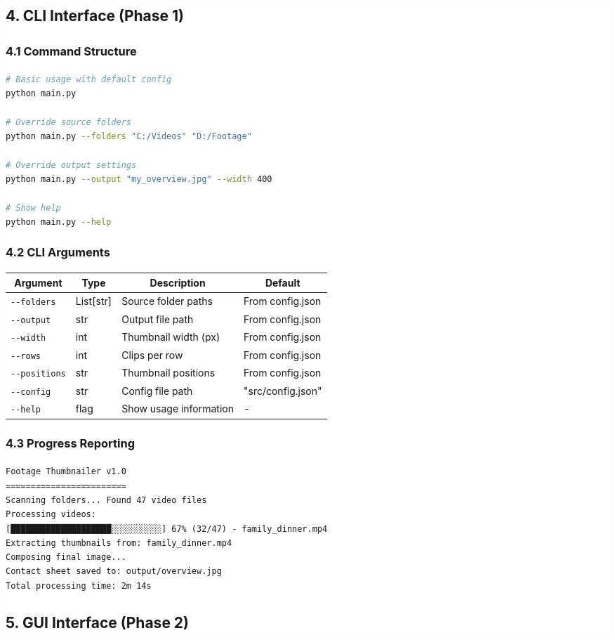 ## 4. CLI Interface (Phase 1)

### 4.1 Command Structure

```bash
# Basic usage with default config
python main.py

# Override source folders
python main.py --folders "C:/Videos" "D:/Footage"

# Override output settings
python main.py --output "my_overview.jpg" --width 400

# Show help
python main.py --help
```

### 4.2 CLI Arguments

| Argument | Type | Description | Default |
|----------|------|-------------|---------|
| `--folders` | List[str] | Source folder paths | From config.json |
| `--output` | str | Output file path | From config.json |
| `--width` | int | Thumbnail width (px) | From config.json |
| `--rows` | int | Clips per row | From config.json |
| `--positions` | str | Thumbnail positions | From config.json |
| `--config` | str | Config file path | "src/config.json" |
| `--help` | flag | Show usage information | - |

### 4.3 Progress Reporting

```
Footage Thumbnailer v1.0
========================
Scanning folders... Found 47 video files
Processing videos:
[████████████████████░░░░░░░░░░] 67% (32/47) - family_dinner.mp4
Extracting thumbnails from: family_dinner.mp4
Composing final image...
Contact sheet saved to: output/overview.jpg
Total processing time: 2m 14s
```

## 5. GUI Interface (Phase 2)
